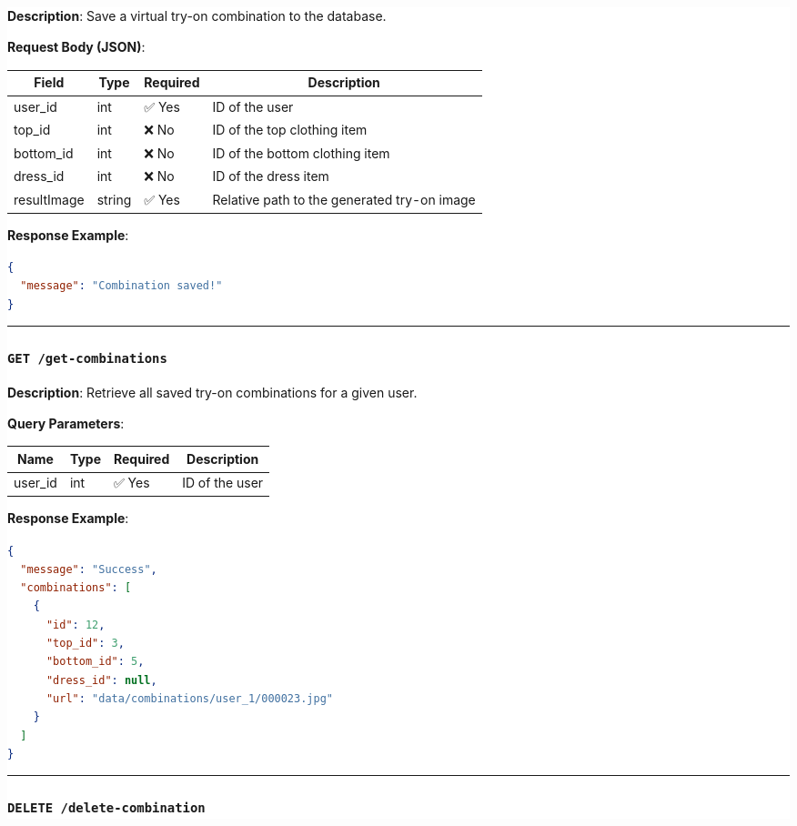 **Description**: Save a virtual try-on combination to the database.

**Request Body (JSON)**:

| Field        | Type   | Required | Description                                 |
|--------------|--------|----------|---------------------------------------------|
| user_id      | int    | ✅ Yes   | ID of the user                              |
| top_id       | int    | ❌ No    | ID of the top clothing item                 |
| bottom_id    | int    | ❌ No    | ID of the bottom clothing item              |
| dress_id     | int    | ❌ No    | ID of the dress item                        |
| resultImage  | string | ✅ Yes   | Relative path to the generated try-on image |

**Response Example**:

```json
{
  "message": "Combination saved!"
}
```

---

### `GET /get-combinations`

**Description**: Retrieve all saved try-on combinations for a given user.

**Query Parameters**:

| Name     | Type | Required | Description       |
|----------|------|----------|-------------------|
| user_id  | int  | ✅ Yes   | ID of the user    |

**Response Example**:

```json
{
  "message": "Success",
  "combinations": [
    {
      "id": 12,
      "top_id": 3,
      "bottom_id": 5,
      "dress_id": null,
      "url": "data/combinations/user_1/000023.jpg"
    }
  ]
}
```

---
### `DELETE /delete-combination`
